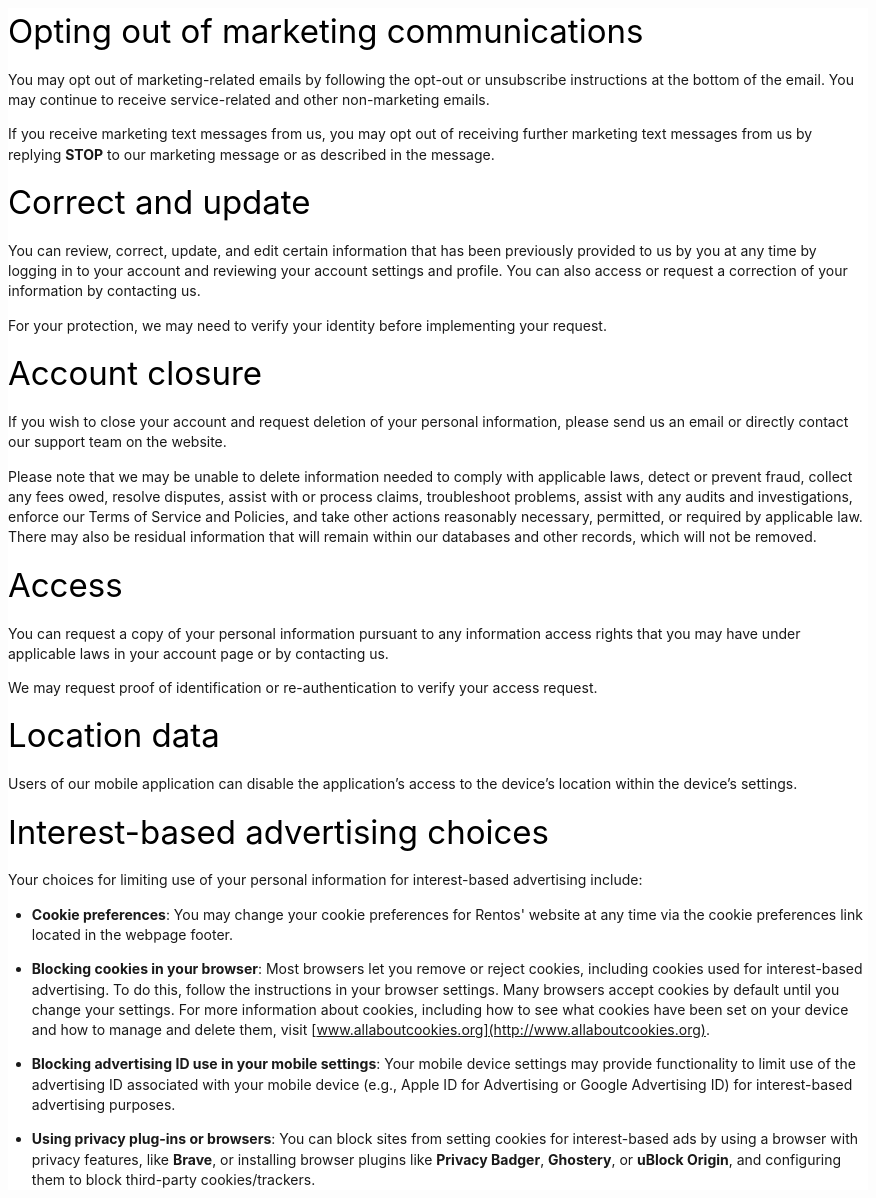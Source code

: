 <span style="font-size: 33px; color: black;">Opting out of marketing communications</span>

You may opt out of marketing-related emails by following the opt-out or unsubscribe instructions at the bottom of the email. You may continue to receive service-related and other non-marketing emails.  

If you receive marketing text messages from us, you may opt out of receiving further marketing text messages from us by replying **STOP** to our marketing message or as described in the message.

<span style="font-size: 33px; color: black;">Correct and update</span>
 
You can review, correct, update, and edit certain information that has been previously provided to us by you at any time by logging in to your account and reviewing your account settings and profile. You can also access or request a correction of your information by contacting us.  

For your protection, we may need to verify your identity before implementing your request.

<span style="font-size: 33px; color: black;">Account closure</span>
 
If you wish to close your account and request deletion of your personal information, please send us an email or directly contact our support team on the website.  

Please note that we may be unable to delete information needed to comply with applicable laws, detect or prevent fraud, collect any fees owed, resolve disputes, assist with or process claims, troubleshoot problems, assist with any audits and investigations, enforce our Terms of Service and Policies, and take other actions reasonably necessary, permitted, or required by applicable law. There may also be residual information that will remain within our databases and other records, which will not be removed.

<span style="font-size: 33px; color: black;">Access</span>
 
You can request a copy of your personal information pursuant to any information access rights that you may have under applicable laws in your account page or by contacting us.  

We may request proof of identification or re-authentication to verify your access request.

<span style="font-size: 33px; color: black;">Location data</span>
  
Users of our mobile application can disable the application’s access to the device’s location within the device’s settings.

<span style="font-size: 33px; color: black;">Interest-based advertising choices</span>
  
Your choices for limiting use of your personal information for interest-based advertising include:

- **Cookie preferences**: You may change your cookie preferences for Rentos' website at any time via the cookie preferences link located in the webpage footer.
  
- **Blocking cookies in your browser**: Most browsers let you remove or reject cookies, including cookies used for interest-based advertising. To do this, follow the instructions in your browser settings. Many browsers accept cookies by default until you change your settings. For more information about cookies, including how to see what cookies have been set on your device and how to manage and delete them, visit [www.allaboutcookies.org](http://www.allaboutcookies.org).

- **Blocking advertising ID use in your mobile settings**: Your mobile device settings may provide functionality to limit use of the advertising ID associated with your mobile device (e.g., Apple ID for Advertising or Google Advertising ID) for interest-based advertising purposes.

- **Using privacy plug-ins or browsers**: You can block sites from setting cookies for interest-based ads by using a browser with privacy features, like **Brave**, or installing browser plugins like **Privacy Badger**, **Ghostery**, or **uBlock Origin**, and configuring them to block third-party cookies/trackers.
